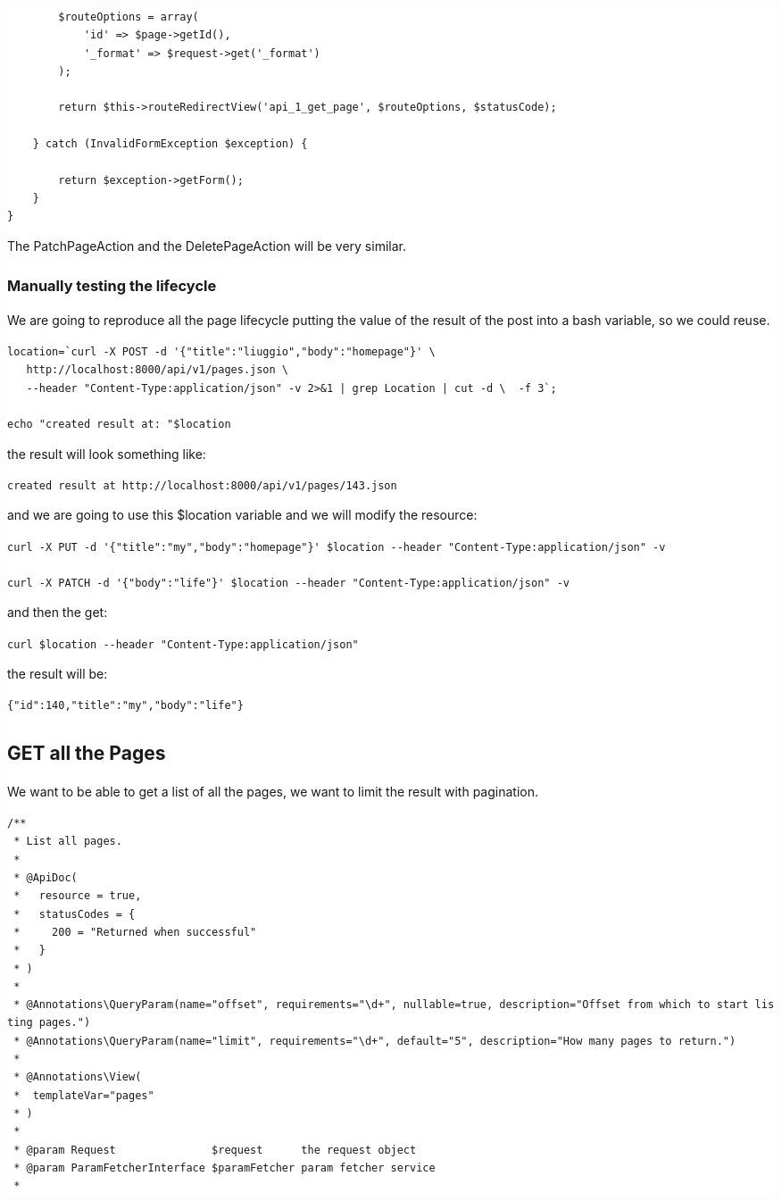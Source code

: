            $routeOptions = array(
                'id' => $page->getId(),
                '_format' => $request->get('_format')
            );

            return $this->routeRedirectView('api_1_get_page', $routeOptions, $statusCode);

        } catch (InvalidFormException $exception) {

            return $exception->getForm();
        }
    }

The PatchPageAction and the DeletePageAction will be very similar.

### Manually testing the lifecycle

We are going to reproduce all the page lifecycle putting the value of the result of the post
into a bash variable, so we could reuse. 

	location=`curl -X POST -d '{"title":"liuggio","body":"homepage"}' \
	   http://localhost:8000/api/v1/pages.json \
	   --header "Content-Type:application/json" -v 2>&1 | grep Location | cut -d \  -f 3`;

	echo "created result at: "$location

the result will look something like:

	created result at http://localhost:8000/api/v1/pages/143.json

and we are going to use this $location variable and we will modify the resource:

	curl -X PUT -d '{"title":"my","body":"homepage"}' $location --header "Content-Type:application/json" -v

	curl -X PATCH -d '{"body":"life"}' $location --header "Content-Type:application/json" -v

and then the get:

	curl $location --header "Content-Type:application/json" 

the result will be:

	{"id":140,"title":"my","body":"life"}

## GET all the Pages

We want to be able to get a list of all the pages, we want to limit the result with pagination.

    /**
     * List all pages.
     *
     * @ApiDoc(
     *   resource = true,
     *   statusCodes = {
     *     200 = "Returned when successful"
     *   }
     * )
     *
     * @Annotations\QueryParam(name="offset", requirements="\d+", nullable=true, description="Offset from which to start listing pages.")
     * @Annotations\QueryParam(name="limit", requirements="\d+", default="5", description="How many pages to return.")
     *
     * @Annotations\View(
     *  templateVar="pages"
     * )
     *
     * @param Request               $request      the request object
     * @param ParamFetcherInterface $paramFetcher param fetcher service
     *